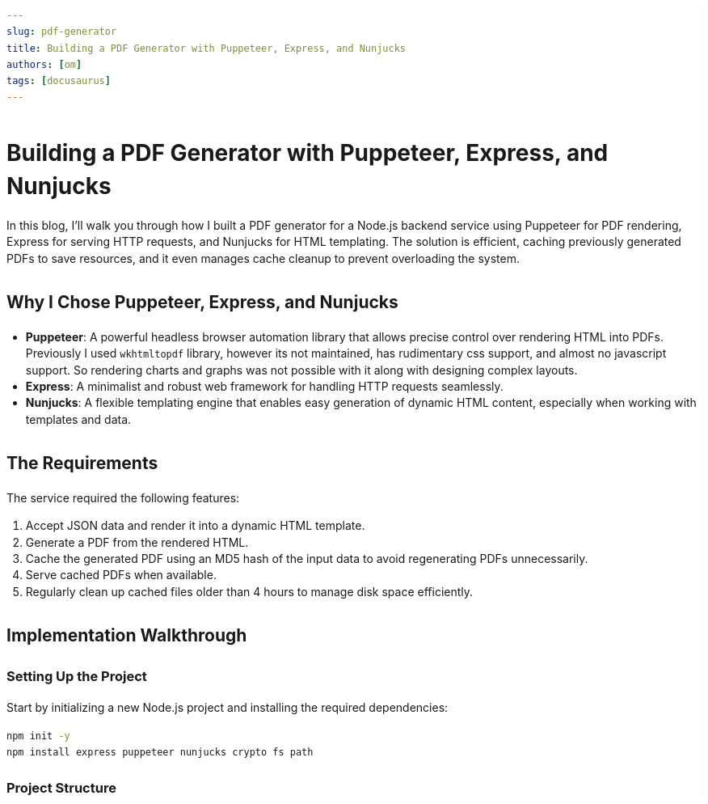 ```yaml
---
slug: pdf-generator
title: Building a PDF Generator with Puppeteer, Express, and Nunjucks
authors: [om]
tags: [docusaurus]
---
```


# Building a PDF Generator with Puppeteer, Express, and Nunjucks

In this blog, I’ll walk you through how I built a PDF generator for a Node.js backend service using Puppeteer for PDF rendering, Express for serving HTTP requests, and Nunjucks for HTML templating. The solution is efficient, caching previously generated PDFs to save resources, and it even manages cache cleanup to prevent overloading the system.


## Why I Chose Puppeteer, Express, and Nunjucks

- **Puppeteer**: A powerful headless browser automation library that allows precise control over rendering HTML into PDFs. Previously I used `wkhtmltopdf` library, however its not maintained, has rudimentary css support, and almost no javascript support. So rendering charts and graphs was not possible with it along with designing complex layouts.
- **Express**: A minimalist and robust web framework for handling HTTP requests seamlessly.
- **Nunjucks**: A flexible templating engine that enables easy generation of dynamic HTML content, especially when working with templates and data.

## The Requirements

The service required the following features:

1. Accept JSON data and render it into a dynamic HTML template.
2. Generate a PDF from the rendered HTML.
3. Cache the generated PDF using an MD5 hash of the input data to avoid regenerating PDFs unnecessarily.
4. Serve cached PDFs when available.
5. Regularly clean up cached files older than 4 hours to manage disk space efficiently.

## Implementation Walkthrough

### Setting Up the Project

Start by initializing a new Node.js project and installing the required dependencies:

```bash
npm init -y
npm install express puppeteer nunjucks crypto fs path
```

### Project Structure
